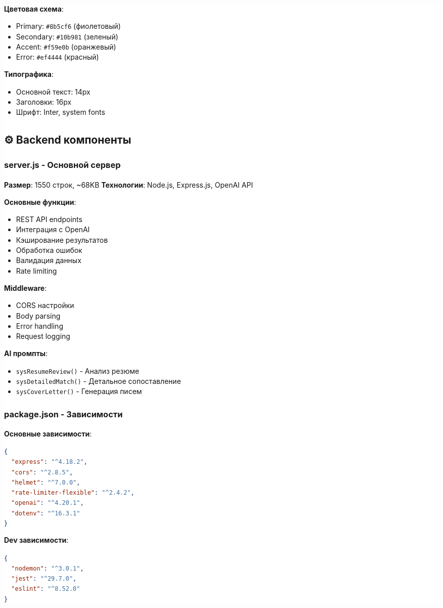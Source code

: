 **Цветовая схема**:
- Primary: `#8b5cf6` (фиолетовый)
- Secondary: `#10b981` (зеленый)
- Accent: `#f59e0b` (оранжевый)
- Error: `#ef4444` (красный)

**Типографика**:
- Основной текст: 14px
- Заголовки: 16px
- Шрифт: Inter, system fonts

## ⚙️ Backend компоненты

### server.js - Основной сервер

**Размер**: 1550 строк, ~68KB
**Технологии**: Node.js, Express.js, OpenAI API

**Основные функции**:
- REST API endpoints
- Интеграция с OpenAI
- Кэширование результатов
- Обработка ошибок
- Валидация данных
- Rate limiting

**Middleware**:
- CORS настройки
- Body parsing
- Error handling
- Request logging

**AI промпты**:
- `sysResumeReview()` - Анализ резюме
- `sysDetailedMatch()` - Детальное сопоставление
- `sysCoverLetter()` - Генерация писем

### package.json - Зависимости

**Основные зависимости**:
```json
{
  "express": "^4.18.2",
  "cors": "^2.8.5",
  "helmet": "^7.0.0",
  "rate-limiter-flexible": "^2.4.2",
  "openai": "^4.20.1",
  "dotenv": "^16.3.1"
}
```

**Dev зависимости**:
```json
{
  "nodemon": "^3.0.1",
  "jest": "^29.7.0",
  "eslint": "^8.52.0"
}
```
